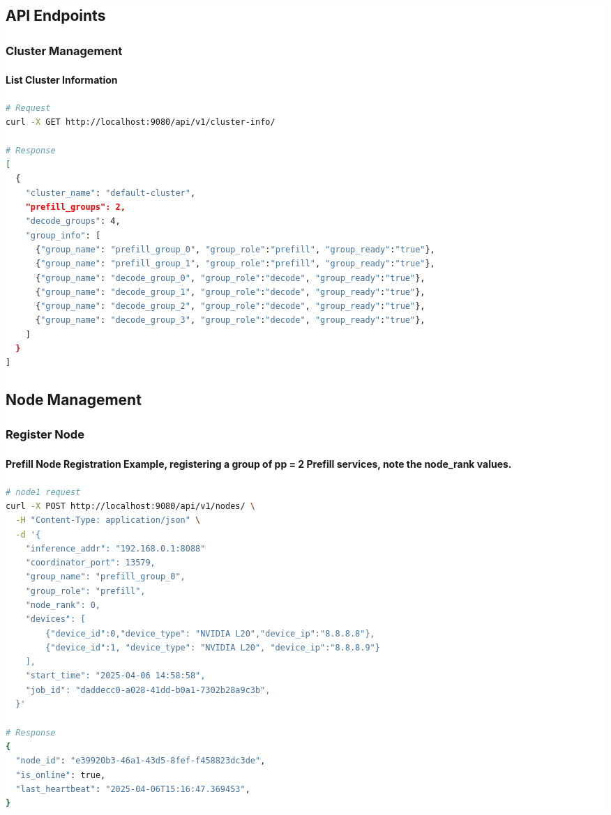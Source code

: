 ## API Endpoints

### Cluster Management

#### List Cluster Information

```bash
# Request
curl -X GET http://localhost:9080/api/v1/cluster-info/

# Response
[
  {
    "cluster_name": "default-cluster",
    "prefill_groups": 2,
    "decode_groups": 4,
    "group_info": [
      {"group_name": "prefill_group_0", "group_role":"prefill", "group_ready":"true"},
      {"group_name": "prefill_group_1", "group_role":"prefill", "group_ready":"true"},
      {"group_name": "decode_group_0", "group_role":"decode", "group_ready":"true"},
      {"group_name": "decode_group_1", "group_role":"decode", "group_ready":"true"},
      {"group_name": "decode_group_2", "group_role":"decode", "group_ready":"true"},
      {"group_name": "decode_group_3", "group_role":"decode", "group_ready":"true"},
    ]
  }
]
```

## Node Management

### Register Node
#### Prefill Node Registration Example, registering a group of pp = 2 Prefill services, note the node_rank values.

```bash
# node1 request
curl -X POST http://localhost:9080/api/v1/nodes/ \
  -H "Content-Type: application/json" \
  -d '{
    "inference_addr": "192.168.0.1:8088"
    "coordinator_port": 13579,
    "group_name": "prefill_group_0",
    "group_role": "prefill",
    "node_rank": 0,
    "devices": [
        {"device_id":0,"device_type": "NVIDIA L20","device_ip":"8.8.8.8"},
        {"device_id":1, "device_type": "NVIDIA L20", "device_ip":"8.8.8.9"}
    ],
    "start_time": "2025-04-06 14:58:58",
    "job_id": "daddecc0-a028-41dd-b0a1-7302b28a9c3b",
  }'

# Response
{
  "node_id": "e39920b3-46a1-43d5-8fef-f458823dc3de",
  "is_online": true,
  "last_heartbeat": "2025-04-06T15:16:47.369453",
}

```
